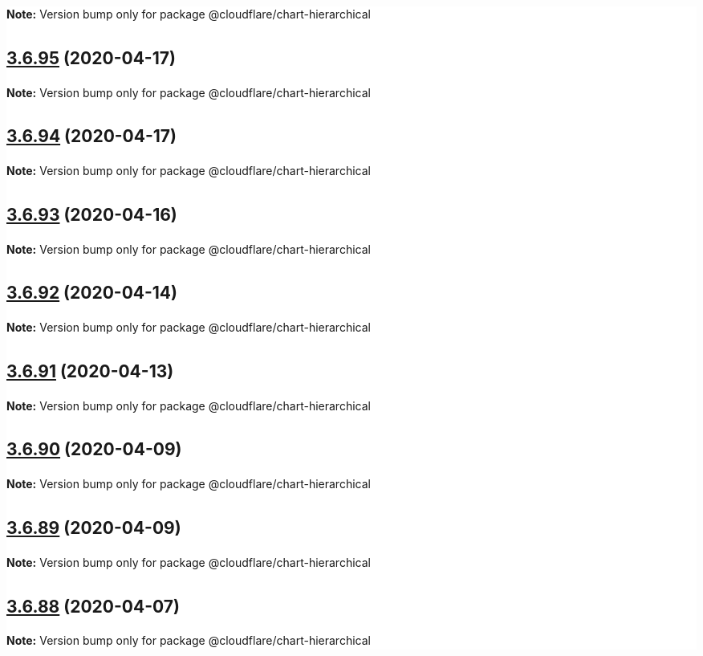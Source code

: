 **Note:** Version bump only for package @cloudflare/chart-hierarchical

## [3.6.95](http://stash.cfops.it:7999/fe/stratus/compare/@cloudflare/chart-hierarchical@3.6.94...@cloudflare/chart-hierarchical@3.6.95) (2020-04-17)

**Note:** Version bump only for package @cloudflare/chart-hierarchical

## [3.6.94](http://stash.cfops.it:7999/fe/stratus/compare/@cloudflare/chart-hierarchical@3.6.93...@cloudflare/chart-hierarchical@3.6.94) (2020-04-17)

**Note:** Version bump only for package @cloudflare/chart-hierarchical

## [3.6.93](http://stash.cfops.it:7999/fe/stratus/compare/@cloudflare/chart-hierarchical@3.6.92...@cloudflare/chart-hierarchical@3.6.93) (2020-04-16)

**Note:** Version bump only for package @cloudflare/chart-hierarchical

## [3.6.92](http://stash.cfops.it:7999/fe/stratus/compare/@cloudflare/chart-hierarchical@3.6.91...@cloudflare/chart-hierarchical@3.6.92) (2020-04-14)

**Note:** Version bump only for package @cloudflare/chart-hierarchical

## [3.6.91](http://stash.cfops.it:7999/fe/stratus/compare/@cloudflare/chart-hierarchical@3.6.90...@cloudflare/chart-hierarchical@3.6.91) (2020-04-13)

**Note:** Version bump only for package @cloudflare/chart-hierarchical

## [3.6.90](http://stash.cfops.it:7999/fe/stratus/compare/@cloudflare/chart-hierarchical@3.6.89...@cloudflare/chart-hierarchical@3.6.90) (2020-04-09)

**Note:** Version bump only for package @cloudflare/chart-hierarchical

## [3.6.89](http://stash.cfops.it:7999/fe/stratus/compare/@cloudflare/chart-hierarchical@3.6.88...@cloudflare/chart-hierarchical@3.6.89) (2020-04-09)

**Note:** Version bump only for package @cloudflare/chart-hierarchical

## [3.6.88](http://stash.cfops.it:7999/fe/stratus/compare/@cloudflare/chart-hierarchical@3.6.87...@cloudflare/chart-hierarchical@3.6.88) (2020-04-07)

**Note:** Version bump only for package @cloudflare/chart-hierarchical
